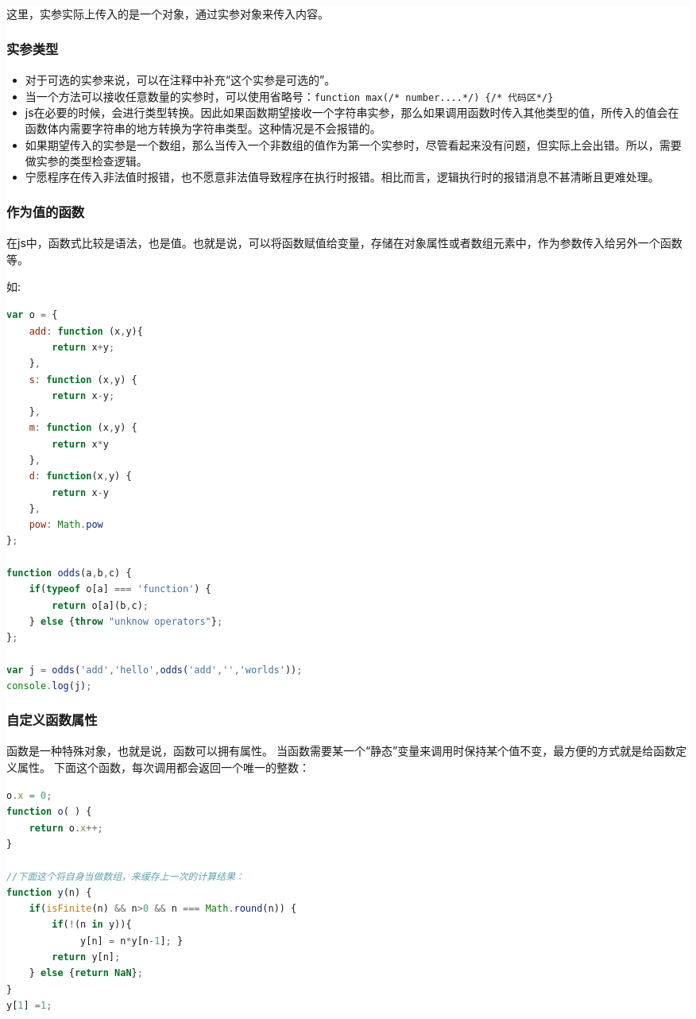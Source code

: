 这里，实参实际上传入的是一个对象，通过实参对象来传入内容。


### 实参类型
- 对于可选的实参来说，可以在注释中补充“这个实参是可选的”。
- 当一个方法可以接收任意数量的实参时，可以使用省略号：`function max(/* number....*/) {/* 代码区*/}`
- js在必要的时候，会进行类型转换。因此如果函数期望接收一个字符串实参，那么如果调用函数时传入其他类型的值，所传入的值会在函数体内需要字符串的地方转换为字符串类型。这种情况是不会报错的。
- 如果期望传入的实参是一个数组，那么当传入一个非数组的值作为第一个实参时，尽管看起来没有问题，但实际上会出错。所以，需要做实参的类型检查逻辑。
- 宁愿程序在传入非法值时报错，也不愿意非法值导致程序在执行时报错。相比而言，逻辑执行时的报错消息不甚清晰且更难处理。

### 作为值的函数
在js中，函数式比较是语法，也是值。也就是说，可以将函数赋值给变量，存储在对象属性或者数组元素中，作为参数传入给另外一个函数等。

如:
```js
var o = {
    add: function (x,y){
        return x+y;
    },
    s: function (x,y) {
        return x-y;
    },
    m: function (x,y) {
        return x*y
    },
    d: function(x,y) {
        return x-y
    },
    pow: Math.pow
};

function odds(a,b,c) {
    if(typeof o[a] === 'function') {
        return o[a](b,c);
    } else {throw "unknow operators"};
};

var j = odds('add','hello',odds('add','','worlds'));
console.log(j);
```

### 自定义函数属性

函数是一种特殊对象，也就是说，函数可以拥有属性。
当函数需要某一个“静态”变量来调用时保持某个值不变，最方便的方式就是给函数定义属性。
下面这个函数，每次调用都会返回一个唯一的整数：
```js
o.x = 0;
function o( ) {
    return o.x++;
}

//下面这个将自身当做数组，来缓存上一次的计算结果：
function y(n) {
    if(isFinite(n) && n>0 && n === Math.round(n)) {
        if(!(n in y)){
             y[n] = n*y[n-1]; }
        return y[n];
    } else {return NaN};
}
y[1] =1;
```
